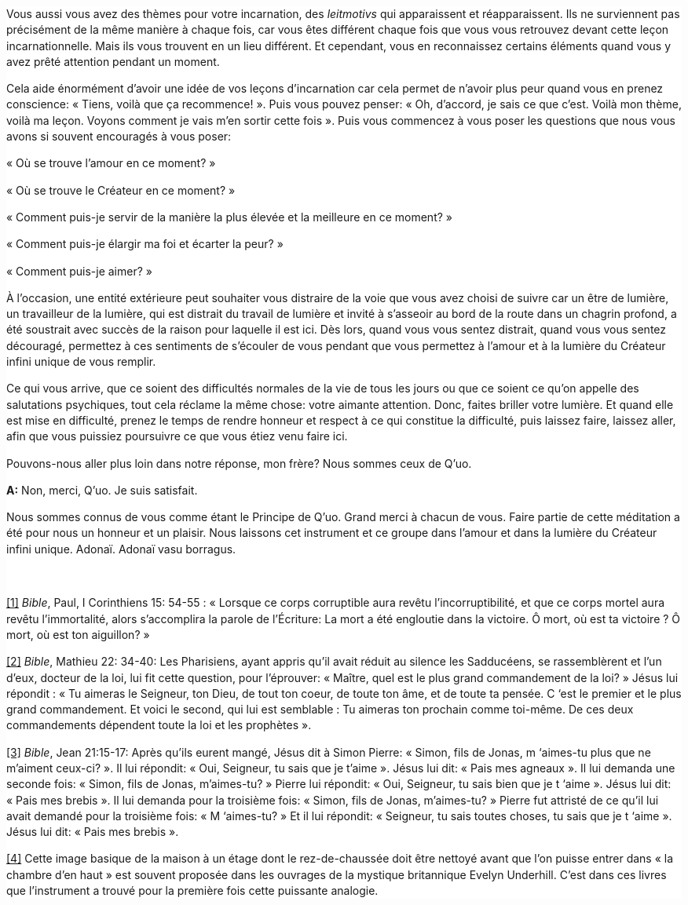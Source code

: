 <p>Vous aussi vous avez des thèmes pour votre incarnation, des <em>leitmotivs</em> qui apparaissent et réapparaissent. Ils ne surviennent pas précisément de la même manière à chaque fois, car vous êtes différent chaque fois que vous vous retrouvez devant cette leçon incarnationnelle. Mais ils vous trouvent en un lieu différent. Et cependant, vous en reconnaissez certains éléments quand vous y avez prêté attention pendant un moment.</p>
<p>Cela aide énormément d’avoir une idée de vos leçons d’incarnation car cela permet de n’avoir plus peur quand vous en prenez conscience: « Tiens, voilà que ça recommence! ». Puis vous pouvez penser: « Oh, d’accord, je sais ce que c’est. Voilà mon thème, voilà ma leçon. Voyons comment je vais m’en sortir cette fois ». Puis vous commencez à vous poser les questions que nous vous avons si souvent encouragés à vous poser:</p>
<p>« Où se trouve l’amour en ce moment? »</p>
<p>« Où se trouve le Créateur en ce moment? »</p>
<p>« Comment puis-je servir de la manière la plus élevée et la meilleure en ce moment? »</p>
<p>« Comment puis-je élargir ma foi et écarter la peur? »</p>
<p>« Comment puis-je aimer? »</p>
<p>À l’occasion, une entité extérieure peut souhaiter vous distraire de la voie que vous avez choisi de suivre car un être de lumière, un travailleur de la lumière, qui est distrait du travail de lumière et invité à s’asseoir au bord de la route dans un chagrin profond, a été soustrait avec succès de la raison pour laquelle il est ici. Dès lors, quand vous vous sentez distrait, quand vous vous sentez découragé, permettez à ces sentiments de s’écouler de vous pendant que vous permettez à l’amour et à la lumière du Créateur infini unique de vous remplir.</p>
<p>Ce qui vous arrive, que ce soient des difficultés normales de la vie de tous les jours ou que ce soient ce qu’on appelle des salutations psychiques, tout cela réclame la même chose: votre aimante attention. Donc, faites briller votre lumière. Et quand elle est mise en difficulté, prenez le temps de rendre honneur et respect à ce qui constitue la difficulté, puis laissez faire, laissez aller, afin que vous puissiez poursuivre ce que vous étiez venu faire ici.</p>
<p>Pouvons-nous aller plus loin dans notre réponse, mon frère? Nous sommes ceux de Q’uo.</p>
<p><strong>A:</strong> Non, merci, Q’uo. Je suis satisfait.</p>
<p>Nous sommes connus de vous comme étant le Principe de Q’uo. Grand merci à chacun de vous. Faire partie de cette méditation a été pour nous un honneur et un plaisir. Nous laissons cet instrument et ce groupe dans l’amour et dans la lumière du Créateur infini unique. Adonaï. Adonaï vasu borragus.</p>
<p class="separator-left-33"> </p>
<p class="footnote"><a id="_ftn1" href="#_ftnref1" name="_ftn1">[1]</a> <em>Bible</em>, Paul, I Corinthiens 15: 54-55 : « Lorsque ce corps corruptible aura revêtu l’incorruptibilité, et que ce corps mortel aura revêtu l’immortalité, alors s’accomplira la parole de l’Écriture: La mort a été engloutie dans la victoire. Ô mort, où est ta victoire ? Ô mort, où est ton aiguillon? »</p>
<p class="footnote"><a id="_ftn2" href="#_ftnref2" name="_ftn2">[2]</a> <em>Bible</em>, Mathieu 22: 34-40: Les Pharisiens, ayant appris qu’il avait réduit au silence les Sadducéens, se rassemblèrent et l’un d’eux, docteur de la loi, lui fit cette question, pour l’éprouver: « Maître, quel est le plus grand commandement de la loi? » Jésus lui répondit : « Tu aimeras le Seigneur, ton Dieu, de tout ton coeur, de toute ton âme, et de toute ta pensée. C ‘est le premier et le plus grand commandement. Et voici le second, qui lui est semblable : Tu aimeras ton prochain comme toi-même. De ces deux commandements dépendent toute la loi et les prophètes ».</p>
<p class="footnote"><a id="_ftn3" href="#_ftnref3" name="_ftn3">[3]</a> <em>Bible</em>, Jean 21:15-17: Après qu’ils eurent mangé, Jésus dit à Simon Pierre: « Simon, fils de Jonas, m ‘aimes-tu plus que ne m’aiment ceux-ci? ». Il lui répondit: « Oui, Seigneur, tu sais que je t’aime ». Jésus lui dit: « Pais mes agneaux ». Il lui demanda une seconde fois: « Simon, fils de Jonas, m’aimes-tu? » Pierre lui répondit: « Oui, Seigneur, tu sais bien que je t ‘aime ». Jésus lui dit: « Pais mes brebis ». Il lui demanda pour la troisième fois: « Simon, fils de Jonas, m’aimes-tu? » Pierre fut attristé de ce qu’il lui avait demandé pour la troisième fois: « M ‘aimes-tu? » Et il lui répondit: « Seigneur, tu sais toutes choses, tu sais que je t ‘aime ». Jésus lui dit: « Pais mes brebis ».</p>
<p class="footnote"><a id="_ftn4" href="#_ftnref4" name="_ftn4">[4]</a> Cette image basique de la maison à un étage dont le rez-de-chaussée doit être nettoyé avant que l’on puisse entrer dans « la chambre d’en haut » est souvent proposée dans les ouvrages de la mystique britannique Evelyn Underhill. C’est dans ces livres que l’instrument a trouvé pour la première fois cette puissante analogie.</p>
